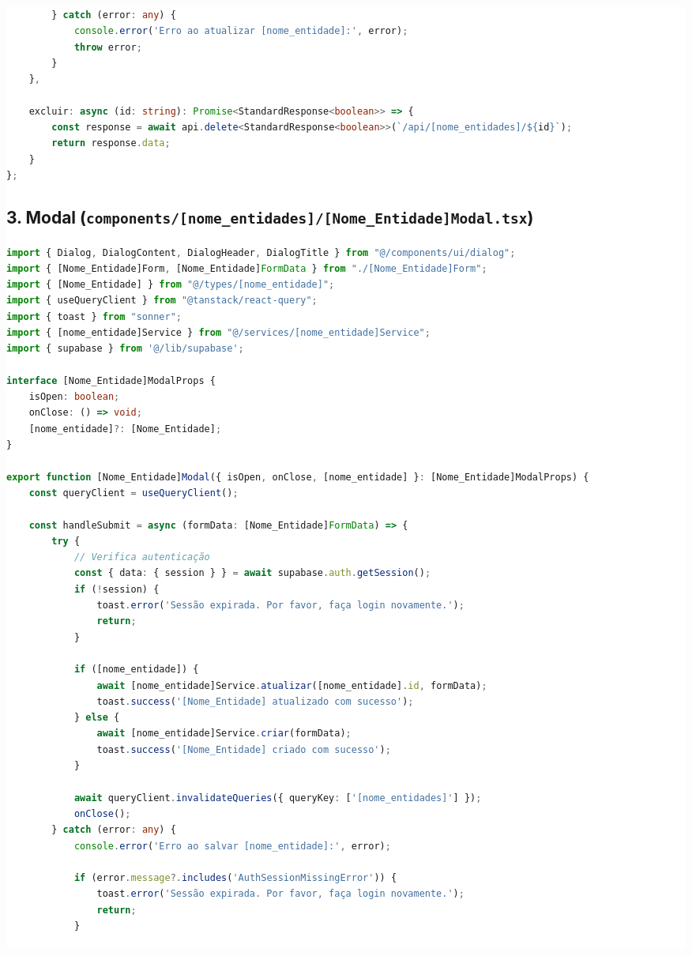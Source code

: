 ```typescript
        } catch (error: any) {
            console.error('Erro ao atualizar [nome_entidade]:', error);
            throw error;
        }
    },

    excluir: async (id: string): Promise<StandardResponse<boolean>> => {
        const response = await api.delete<StandardResponse<boolean>>(`/api/[nome_entidades]/${id}`);
        return response.data;
    }
};
```

## 3. Modal (`components/[nome_entidades]/[Nome_Entidade]Modal.tsx`)

```typescript
import { Dialog, DialogContent, DialogHeader, DialogTitle } from "@/components/ui/dialog";
import { [Nome_Entidade]Form, [Nome_Entidade]FormData } from "./[Nome_Entidade]Form";
import { [Nome_Entidade] } from "@/types/[nome_entidade]";
import { useQueryClient } from "@tanstack/react-query";
import { toast } from "sonner";
import { [nome_entidade]Service } from "@/services/[nome_entidade]Service";
import { supabase } from '@/lib/supabase';

interface [Nome_Entidade]ModalProps {
    isOpen: boolean;
    onClose: () => void;
    [nome_entidade]?: [Nome_Entidade];
}

export function [Nome_Entidade]Modal({ isOpen, onClose, [nome_entidade] }: [Nome_Entidade]ModalProps) {
    const queryClient = useQueryClient();

    const handleSubmit = async (formData: [Nome_Entidade]FormData) => {
        try {
            // Verifica autenticação
            const { data: { session } } = await supabase.auth.getSession();
            if (!session) {
                toast.error('Sessão expirada. Por favor, faça login novamente.');
                return;
            }

            if ([nome_entidade]) {
                await [nome_entidade]Service.atualizar([nome_entidade].id, formData);
                toast.success('[Nome_Entidade] atualizado com sucesso');
            } else {
                await [nome_entidade]Service.criar(formData);
                toast.success('[Nome_Entidade] criado com sucesso');
            }

            await queryClient.invalidateQueries({ queryKey: ['[nome_entidades]'] });
            onClose();
        } catch (error: any) {
            console.error('Erro ao salvar [nome_entidade]:', error);
            
            if (error.message?.includes('AuthSessionMissingError')) {
                toast.error('Sessão expirada. Por favor, faça login novamente.');
                return;
            }
            
```